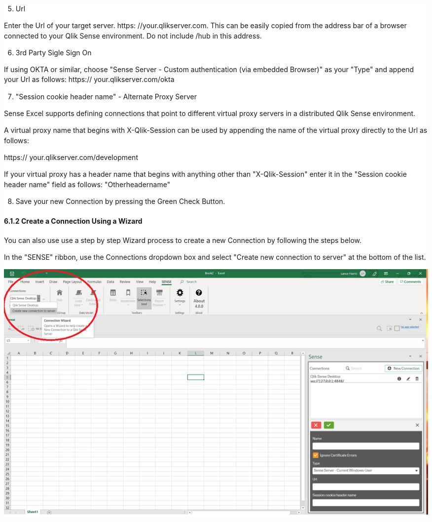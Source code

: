 5. Url 

Enter the Url of your target server. https: //your.qlikserver.com.  This can be easily copied from the address bar of a browser connected to your Qlik Sense environment. Do not include /hub in this address.

6. 3rd Party Sigle Sign On

If using OKTA or similar, choose "Sense Server - Custom authentication (via embedded Browser)" as your "Type" and append your Url as follows:  https:// your.qlikserver.com/okta

7. "Session cookie header name" - Alternate Proxy Server

Sense Excel supports defining connections that point to different virtual proxy servers in a distributed Qlik Sense environment.  

A virtual proxy name that begins with X-Qlik-Session can be used by appending the name of the virtual proxy directly to the Url as follows: 

https:// your.qlikserver.com/development

If your virtual proxy has a header name that begins with anything other than "X-Qlik-Session" enter it in the "Session cookie header name" field as follows: "Otherheadername"

8. Save your new Connection by pressing the Green Check Button.
 

#### 6.1.2 Create a Connection Using a Wizard

You can also use use a step by step Wizard process to create a new Connection by following the steps below.

In the "SENSE" ribbon, use the Connections dropdown box and select "Create new connection to server" at the bottom of the list.
 
![Connection Edit New Connection Property Panel Wizard](https://github.com/senseexcel/senseexcel/blob/master/images/SE-Toolbar-Connection-New-Connection-Property-Panel-Wizard.png)
 